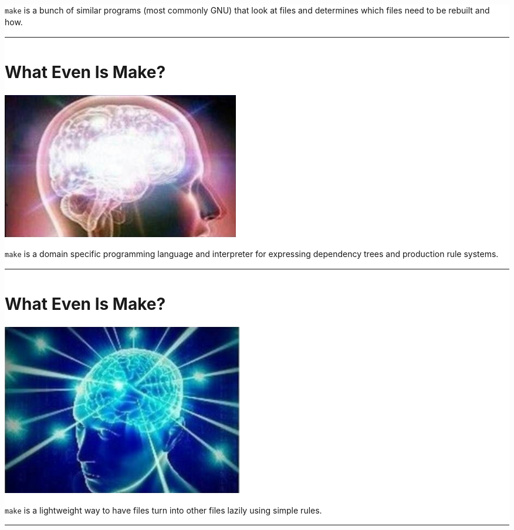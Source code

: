 `make` is a bunch of similar programs (most commonly GNU)
that look at files and determines which files need to be
rebuilt and how.

--------------------------

# What Even Is Make?

![](bigbrain.png)

`make` is a domain specific programming language
and interpreter for expressing dependency trees
and production rule systems.

--------------------------

# What Even Is Make?

![](galaxybrain.png)

`make` is a lightweight way to have files turn
into other files lazily using simple rules.

--------------------------
